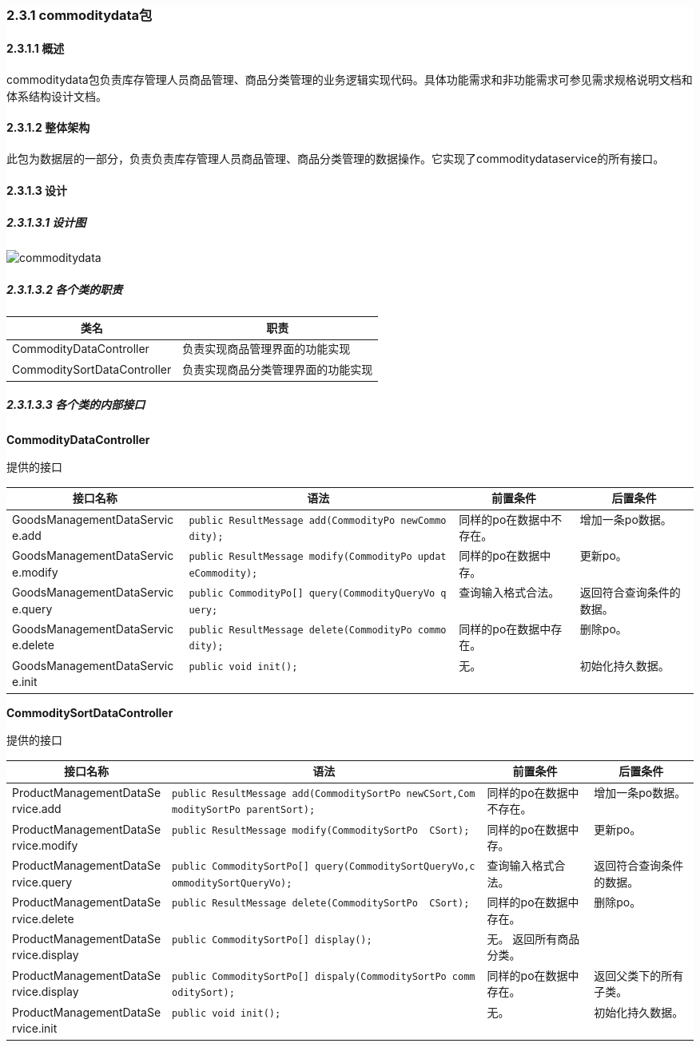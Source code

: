 ### 2.3.1 commoditydata包

#### 2.3.1.1 概述

commoditydata包负责库存管理人员商品管理、商品分类管理的业务逻辑实现代码。具体功能需求和非功能需求可参见需求规格说明文档和体系结构设计文档。

#### 2.3.1.2 整体架构

此包为数据层的一部分，负责负责库存管理人员商品管理、商品分类管理的数据操作。它实现了commoditydataservice的所有接口。

#### 2.3.1.3 设计

##### 2.3.1.3.1 设计图

![commoditydata](/img/设计图/commoditydata.png)

##### 2.3.1.3.2 各个类的职责

| 类名                          | 职责                |
| --------------------------- | ----------------- |
| CommodityDataController     | 负责实现商品管理界面的功能实现   |
| CommoditySortDataController | 负责实现商品分类管理界面的功能实现 |

##### 2.3.1.3.3 各个类的内部接口

**CommodityDataController**

提供的接口

| 接口名称                              | 语法                                       | 前置条件          | 后置条件         |
| --------------------------------- | ---------------------------------------- | ------------- | ------------ |
| GoodsManagementDataService.add    | `public ResultMessage add(CommodityPo newCommodity);` | 同样的po在数据中不存在。 | 增加一条po数据。    |
| GoodsManagementDataService.modify | `public ResultMessage modify(CommodityPo updateCommodity);` | 同样的po在数据中存。   | 更新po。        |
| GoodsManagementDataService.query  | `public CommodityPo[] query(CommodityQueryVo query;` | 查询输入格式合法。     | 返回符合查询条件的数据。 |
| GoodsManagementDataService.delete | `public ResultMessage delete(CommodityPo commodity);` | 同样的po在数据中存在。  | 删除po。        |
| GoodsManagementDataService.init   | `public void init();`                    | 无。            | 初始化持久数据。     |

**CommoditySortDataController**

提供的接口

| 接口名称                                 | 语法                                       | 前置条件          | 后置条件         |
| ------------------------------------ | ---------------------------------------- | ------------- | ------------ |
| ProductManagementDataService.add     | `public ResultMessage add(CommoditySortPo newCSort,CommoditySortPo parentSort);` | 同样的po在数据中不存在。 | 增加一条po数据。    |
| ProductManagementDataService.modify  | `public ResultMessage modify(CommoditySortPo  CSort);` | 同样的po在数据中存。   | 更新po。        |
| ProductManagementDataService.query   | `public CommoditySortPo[] query(CommoditySortQueryVo,commoditySortQueryVo);` | 查询输入格式合法。     | 返回符合查询条件的数据。 |
| ProductManagementDataService.delete  | `public ResultMessage delete(CommoditySortPo  CSort);` | 同样的po在数据中存在。  | 删除po。        |
| ProductManagementDataService.display | `public CommoditySortPo[] display();`    | 无。	返回所有商品分类。  |              |
| ProductManagementDataService.display | `public CommoditySortPo[] dispaly(CommoditySortPo commoditySort);` | 同样的po在数据中存在。  | 返回父类下的所有子类。  |
| ProductManagementDataService.init    | `public void init();`                    | 无。            | 初始化持久数据。     |

